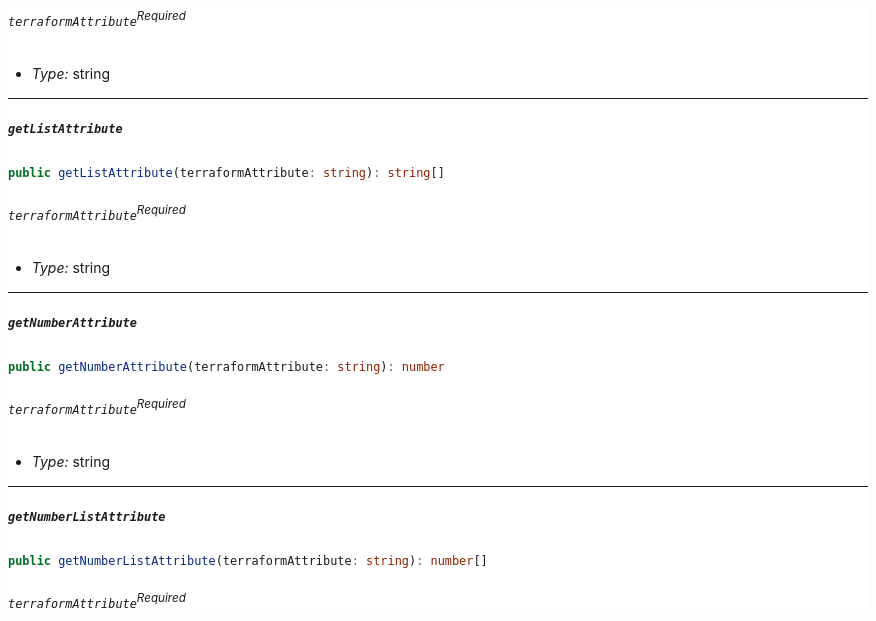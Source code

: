 ###### `terraformAttribute`<sup>Required</sup> <a name="terraformAttribute" id="rhizo-co-terraform-provider-oci.operatorAccessControlOperatorControl.OperatorAccessControlOperatorControl.getBooleanMapAttribute.parameter.terraformAttribute"></a>

- *Type:* string

---

##### `getListAttribute` <a name="getListAttribute" id="rhizo-co-terraform-provider-oci.operatorAccessControlOperatorControl.OperatorAccessControlOperatorControl.getListAttribute"></a>

```typescript
public getListAttribute(terraformAttribute: string): string[]
```

###### `terraformAttribute`<sup>Required</sup> <a name="terraformAttribute" id="rhizo-co-terraform-provider-oci.operatorAccessControlOperatorControl.OperatorAccessControlOperatorControl.getListAttribute.parameter.terraformAttribute"></a>

- *Type:* string

---

##### `getNumberAttribute` <a name="getNumberAttribute" id="rhizo-co-terraform-provider-oci.operatorAccessControlOperatorControl.OperatorAccessControlOperatorControl.getNumberAttribute"></a>

```typescript
public getNumberAttribute(terraformAttribute: string): number
```

###### `terraformAttribute`<sup>Required</sup> <a name="terraformAttribute" id="rhizo-co-terraform-provider-oci.operatorAccessControlOperatorControl.OperatorAccessControlOperatorControl.getNumberAttribute.parameter.terraformAttribute"></a>

- *Type:* string

---

##### `getNumberListAttribute` <a name="getNumberListAttribute" id="rhizo-co-terraform-provider-oci.operatorAccessControlOperatorControl.OperatorAccessControlOperatorControl.getNumberListAttribute"></a>

```typescript
public getNumberListAttribute(terraformAttribute: string): number[]
```

###### `terraformAttribute`<sup>Required</sup> <a name="terraformAttribute" id="rhizo-co-terraform-provider-oci.operatorAccessControlOperatorControl.OperatorAccessControlOperatorControl.getNumberListAttribute.parameter.terraformAttribute"></a>
